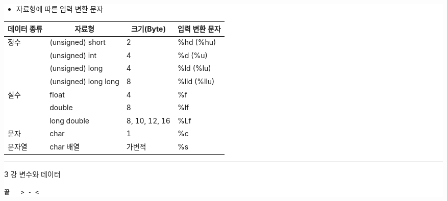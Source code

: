 

* 자료형에 따른 입력 변환 문자

| 데이터 종류 | 자료형               | 크기(Byte)    | 입력 변환 문자 |
| ----------- | -------------------- | ------------- | -------------- |
| 정수        | (unsigned) short     | 2             | %hd (%hu)      |
|             | (unsigned) int       | 4             | %d (%u)        |
|             | (unsigned) long      | 4             | %ld (%lu)      |
|             | (unsigned) long long | 8             | %lld (%llu)    |
| 실수        | float                | 4             | %f             |
|             | double               | 8             | %lf            |
|             | long double          | 8, 10, 12, 16 | %Lf            |
| 문자        | char                 | 1             | %c             |
| 문자열      | char 배열            | 가변적        | %s             |



---

3 강 변수와 데이터

	끝 	> - <